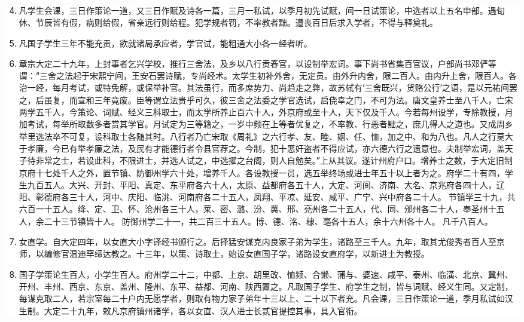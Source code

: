 4. <span id="志第三十二_选举一-进士诸科_律科_经童科_制举_武举_试学士院官_司天医学试科自三代乡举里选之法废，秦、汉以来各因一代之宜，以尽一时之才，苟足于用即已，故法度之不一，其来远矣！在汉之世，虽有贤良方正诸科以取士，而推择为吏，由是以致公卿，公卿子弟入备宿卫，因被宠遇，以位通显。魏、晋而下互有因革，至于唐、宋，进士盛焉。当时士君子之进，不由是涂则自以为慊，此由时君之好尚，故人心之趣向然也。辽起唐季，颇用唐进士法取人，然仕于其国者，考其致身之所自，进士才十之二三耳！金承辽后，凡事欲轶辽世，故进士科目兼采唐、宋之法而增损之。其及第出身，视前代特重，而法亦密焉。若夫以策论进士取其国人，而用女直文字以为程文，斯盖就其所长以收其用，又欲行其国字，使人通习而不废耳。终金之代，科目得人为盛。诸宫护卫、及省台部译史、令史、通事、仕进皆列于正班，斯则唐、宋以来之所无者，岂非因时制宜，而以汉法为依据者乎？金治纯驳，议者于是每有别焉。宣宗南渡，吏习日盛，苛刻成风，殆亦多故之秋，急于事功，不免尔欤。自时厥后，仕进之歧既广，侥幸之俗益炽，军伍劳效，杂置令禄，门廕右职，迭居朝著，科举取士亦复泛滥，而金治衰矣！原其立经陈纪之初，所为升转之格，考察之方，井井然有条而不紊，百有余年才具不乏，岂非其效乎？奉诏作《金史》，志其《选举》，因得而详论之，司天、太医、内侍等法历代所有，附著于斯。鬻爵、进纳，金季之弊莫甚焉，盖由财用之不足而然也，特载《食货志》。-4"></span>
凡学生会课，三日作策论一道，又三日作赋及诗各一篇，三月一私试，以季月初先试赋，间一日试策论，中选者以上五名申部。遇旬休、节辰皆有假，病则给假，省亲远行则给程。犯学规者罚，不率教者黜。遭丧百日后求入学者，不得与释奠礼。

5. <span id="志第三十二_选举一-进士诸科_律科_经童科_制举_武举_试学士院官_司天医学试科自三代乡举里选之法废，秦、汉以来各因一代之宜，以尽一时之才，苟足于用即已，故法度之不一，其来远矣！在汉之世，虽有贤良方正诸科以取士，而推择为吏，由是以致公卿，公卿子弟入备宿卫，因被宠遇，以位通显。魏、晋而下互有因革，至于唐、宋，进士盛焉。当时士君子之进，不由是涂则自以为慊，此由时君之好尚，故人心之趣向然也。辽起唐季，颇用唐进士法取人，然仕于其国者，考其致身之所自，进士才十之二三耳！金承辽后，凡事欲轶辽世，故进士科目兼采唐、宋之法而增损之。其及第出身，视前代特重，而法亦密焉。若夫以策论进士取其国人，而用女直文字以为程文，斯盖就其所长以收其用，又欲行其国字，使人通习而不废耳。终金之代，科目得人为盛。诸宫护卫、及省台部译史、令史、通事、仕进皆列于正班，斯则唐、宋以来之所无者，岂非因时制宜，而以汉法为依据者乎？金治纯驳，议者于是每有别焉。宣宗南渡，吏习日盛，苛刻成风，殆亦多故之秋，急于事功，不免尔欤。自时厥后，仕进之歧既广，侥幸之俗益炽，军伍劳效，杂置令禄，门廕右职，迭居朝著，科举取士亦复泛滥，而金治衰矣！原其立经陈纪之初，所为升转之格，考察之方，井井然有条而不紊，百有余年才具不乏，岂非其效乎？奉诏作《金史》，志其《选举》，因得而详论之，司天、太医、内侍等法历代所有，附著于斯。鬻爵、进纳，金季之弊莫甚焉，盖由财用之不足而然也，特载《食货志》。-5"></span>
凡国子学生三年不能充贡，欲就诸局承应者，学官试，能粗通大小各一经者听。

6. <span id="志第三十二_选举一-进士诸科_律科_经童科_制举_武举_试学士院官_司天医学试科自三代乡举里选之法废，秦、汉以来各因一代之宜，以尽一时之才，苟足于用即已，故法度之不一，其来远矣！在汉之世，虽有贤良方正诸科以取士，而推择为吏，由是以致公卿，公卿子弟入备宿卫，因被宠遇，以位通显。魏、晋而下互有因革，至于唐、宋，进士盛焉。当时士君子之进，不由是涂则自以为慊，此由时君之好尚，故人心之趣向然也。辽起唐季，颇用唐进士法取人，然仕于其国者，考其致身之所自，进士才十之二三耳！金承辽后，凡事欲轶辽世，故进士科目兼采唐、宋之法而增损之。其及第出身，视前代特重，而法亦密焉。若夫以策论进士取其国人，而用女直文字以为程文，斯盖就其所长以收其用，又欲行其国字，使人通习而不废耳。终金之代，科目得人为盛。诸宫护卫、及省台部译史、令史、通事、仕进皆列于正班，斯则唐、宋以来之所无者，岂非因时制宜，而以汉法为依据者乎？金治纯驳，议者于是每有别焉。宣宗南渡，吏习日盛，苛刻成风，殆亦多故之秋，急于事功，不免尔欤。自时厥后，仕进之歧既广，侥幸之俗益炽，军伍劳效，杂置令禄，门廕右职，迭居朝著，科举取士亦复泛滥，而金治衰矣！原其立经陈纪之初，所为升转之格，考察之方，井井然有条而不紊，百有余年才具不乏，岂非其效乎？奉诏作《金史》，志其《选举》，因得而详论之，司天、太医、内侍等法历代所有，附著于斯。鬻爵、进纳，金季之弊莫甚焉，盖由财用之不足而然也，特载《食货志》。-6"></span>
章宗大定二十九年，上封事者乞兴学校，推行三舍法，及乡以八行贡春官，以设制举宏词。事下尚书省集百官议，户部尚书邓俨等谓：“三舍之法起于宋熙宁间，王安石罢诗赋，专尚经术。太学生初补外舍，无定员。由外升内舍，限二百人。由内升上舍，限百人。各治一经，每月考试，或特免解，或保举补官。其法虽行，而多席势力、尚趋走之弊，故苏轼有‘三舍既兴，货赂公行’之语，是以元祐间罢之，后虽复，而宣和三年竟废。臣等谓立法贵乎可久，彼三舍之法委之学官选试，启侥幸之门，不可为法。唐文皇养士至八千人，亡宋两学五千人，今策论、词赋、经义三科取士，而太学所养止百六十人，外京府或至十人，天下仅及千人。今若每州设学，专除教授，月加考试，每举所取数多者赏其学官。月试定为三等籍之，一岁中频在上等者优复之，不率教、行恶者黜之，庶几得人之道也。又成周乡举里选法卒不可复，设科取士各随其时。八行者乃亡宋取《周礼》之六行孝、友、睦、姻、任、恤，加之中、和为八也。凡人之行莫大于孝廉，今已有举孝廉之法，及民有才能德行者令县官荐之。今制，犯十恶奸盗者不得应试，亦六德六行之遗意也。夫制举宏词，盖天子待非常之士，若设此科，不限进士，并选人试之，中选擢之台阁，则人自勉矣。”上从其议。遂计州府户口。增养士之数，于大定旧制京府十七处千人之外，置节镇、防御州学六十处，增养千人。各设教授一员，选五举终场或进士年五十以上者为之。府学二十有四，学生九百五人。大兴、开封、平阳、真定、东平府各六十人，太原、益都府各五十人，大定、河间、济南、大名、京兆府各四十人，辽阳、彰德府各三十人，河中、庆阳、临洮、河南府各二十五人，凤翔、平凉、延安、咸平、广宁、兴中府各二十人。 节镇学三十九，共六百一十五人。绛、定、卫、怀、沧州各三十人，莱、密、潞、汾、冀、邢、兗州各二十五人，代、同、邠州各二十人，奉圣州十五人，余二十三节镇皆十人。 防御州学二十一，共二百三十五人。博、德、洺、棣、亳各十五人，余十六州各十人。 凡千八百人。

7. <span id="志第三十二_选举一-进士诸科_律科_经童科_制举_武举_试学士院官_司天医学试科自三代乡举里选之法废，秦、汉以来各因一代之宜，以尽一时之才，苟足于用即已，故法度之不一，其来远矣！在汉之世，虽有贤良方正诸科以取士，而推择为吏，由是以致公卿，公卿子弟入备宿卫，因被宠遇，以位通显。魏、晋而下互有因革，至于唐、宋，进士盛焉。当时士君子之进，不由是涂则自以为慊，此由时君之好尚，故人心之趣向然也。辽起唐季，颇用唐进士法取人，然仕于其国者，考其致身之所自，进士才十之二三耳！金承辽后，凡事欲轶辽世，故进士科目兼采唐、宋之法而增损之。其及第出身，视前代特重，而法亦密焉。若夫以策论进士取其国人，而用女直文字以为程文，斯盖就其所长以收其用，又欲行其国字，使人通习而不废耳。终金之代，科目得人为盛。诸宫护卫、及省台部译史、令史、通事、仕进皆列于正班，斯则唐、宋以来之所无者，岂非因时制宜，而以汉法为依据者乎？金治纯驳，议者于是每有别焉。宣宗南渡，吏习日盛，苛刻成风，殆亦多故之秋，急于事功，不免尔欤。自时厥后，仕进之歧既广，侥幸之俗益炽，军伍劳效，杂置令禄，门廕右职，迭居朝著，科举取士亦复泛滥，而金治衰矣！原其立经陈纪之初，所为升转之格，考察之方，井井然有条而不紊，百有余年才具不乏，岂非其效乎？奉诏作《金史》，志其《选举》，因得而详论之，司天、太医、内侍等法历代所有，附著于斯。鬻爵、进纳，金季之弊莫甚焉，盖由财用之不足而然也，特载《食货志》。-7"></span>
女直学。自大定四年，以女直大小字译经书颁行之。后择猛安谋克内良家子弟为学生，诸路至三千人。九年，取其尤俊秀者百人至京师，以编修官温迪罕缔达教之。十三年，以策、诗取士，始设女直国子学，诸路设女直府学，以新进士为教授。

8. <span id="志第三十二_选举一-进士诸科_律科_经童科_制举_武举_试学士院官_司天医学试科自三代乡举里选之法废，秦、汉以来各因一代之宜，以尽一时之才，苟足于用即已，故法度之不一，其来远矣！在汉之世，虽有贤良方正诸科以取士，而推择为吏，由是以致公卿，公卿子弟入备宿卫，因被宠遇，以位通显。魏、晋而下互有因革，至于唐、宋，进士盛焉。当时士君子之进，不由是涂则自以为慊，此由时君之好尚，故人心之趣向然也。辽起唐季，颇用唐进士法取人，然仕于其国者，考其致身之所自，进士才十之二三耳！金承辽后，凡事欲轶辽世，故进士科目兼采唐、宋之法而增损之。其及第出身，视前代特重，而法亦密焉。若夫以策论进士取其国人，而用女直文字以为程文，斯盖就其所长以收其用，又欲行其国字，使人通习而不废耳。终金之代，科目得人为盛。诸宫护卫、及省台部译史、令史、通事、仕进皆列于正班，斯则唐、宋以来之所无者，岂非因时制宜，而以汉法为依据者乎？金治纯驳，议者于是每有别焉。宣宗南渡，吏习日盛，苛刻成风，殆亦多故之秋，急于事功，不免尔欤。自时厥后，仕进之歧既广，侥幸之俗益炽，军伍劳效，杂置令禄，门廕右职，迭居朝著，科举取士亦复泛滥，而金治衰矣！原其立经陈纪之初，所为升转之格，考察之方，井井然有条而不紊，百有余年才具不乏，岂非其效乎？奉诏作《金史》，志其《选举》，因得而详论之，司天、太医、内侍等法历代所有，附著于斯。鬻爵、进纳，金季之弊莫甚焉，盖由财用之不足而然也，特载《食货志》。-8"></span>
国子学策论生百人，小学生百人。府州学二十二，中都、上京、胡里改、恤频、合懒、蒲与、婆速、咸平、泰州、临潢、北京、冀州、开州、丰州、西京、东京、盖州、隆州、东平、益都、河南、陕西置之。凡取国子学生、府学生之制，皆与词赋、经义生同。又定制，每谋克取二人，若宗室每二十户内无愿学者，则取有物力家子弟年十三以上、二十以下者充。凡会课，三日作策论一道，季月私试如汉生制。大定二十九年，敕凡京府镇州诸学，各以女直、汉人进士长贰官提控其事，具入官衔。
